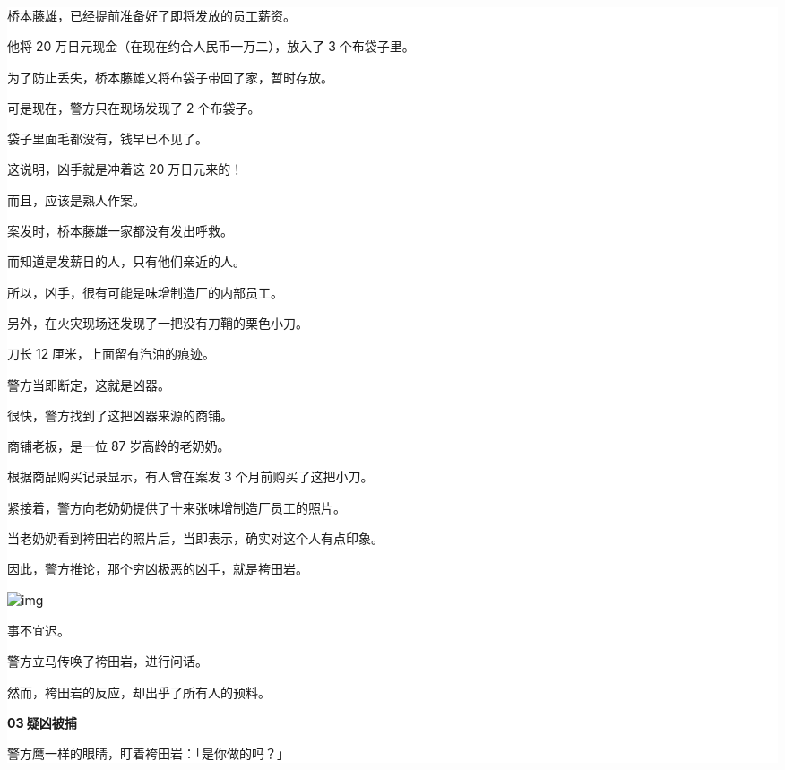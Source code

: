 桥本藤雄，已经提前准备好了即将发放的员工薪资。


他将 20 万日元现金（在现在约合人民币一万二），放入了 3 个布袋子里。


为了防止丢失，桥本藤雄又将布袋子带回了家，暂时存放。


可是现在，警方只在现场发现了 2 个布袋子。


袋子里面毛都没有，钱早已不见了。


这说明，凶手就是冲着这 20 万日元来的！


而且，应该是熟人作案。


案发时，桥本藤雄一家都没有发出呼救。


而知道是发薪日的人，只有他们亲近的人。


所以，凶手，很有可能是味增制造厂的内部员工。


另外，在火灾现场还发现了一把没有刀鞘的栗色小刀。


刀长 12 厘米，上面留有汽油的痕迹。


警方当即断定，这就是凶器。


很快，警方找到了这把凶器来源的商铺。


商铺老板，是一位 87 岁高龄的老奶奶。


根据商品购买记录显示，有人曾在案发 3 个月前购买了这把小刀。


紧接着，警方向老奶奶提供了十来张味增制造厂员工的照片。


当老奶奶看到袴田岩的照片后，当即表示，确实对这个人有点印象。


因此，警方推论，那个穷凶极恶的凶手，就是袴田岩。


![img](https://picx.zhimg.com/v2-eb6d24aba344f515c70177eceb3c12b0.webp)

事不宜迟。


警方立马传唤了袴田岩，进行问话。


然而，袴田岩的反应，却出乎了所有人的预料。


**03 疑凶被捕**


警方鹰一样的眼睛，盯着袴田岩：「是你做的吗？」
